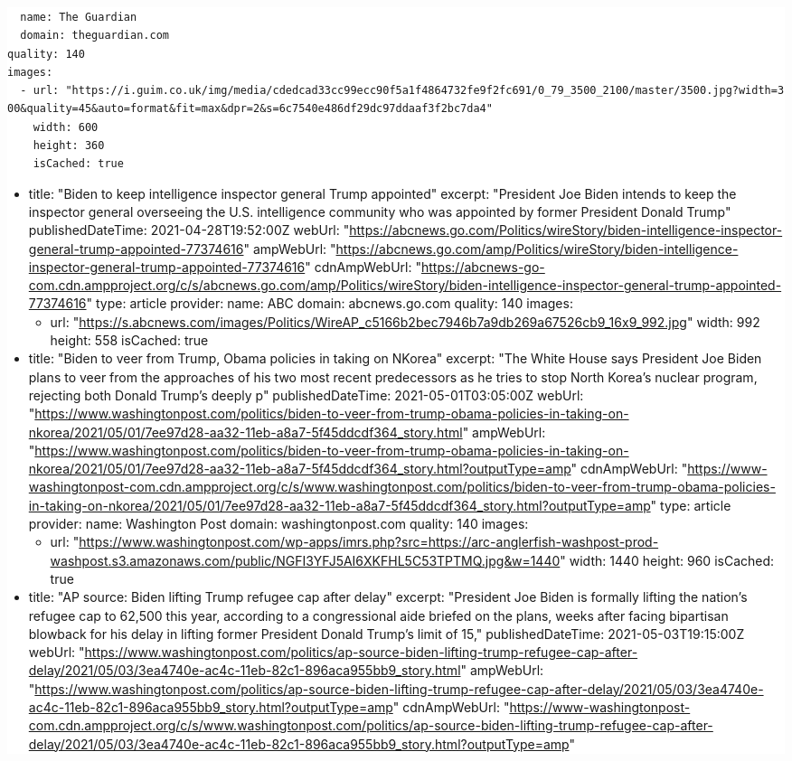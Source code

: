       name: The Guardian
      domain: theguardian.com
    quality: 140
    images:
      - url: "https://i.guim.co.uk/img/media/cdedcad33cc99ecc90f5a1f4864732fe9f2fc691/0_79_3500_2100/master/3500.jpg?width=300&quality=45&auto=format&fit=max&dpr=2&s=6c7540e486df29dc97ddaaf3f2bc7da4"
        width: 600
        height: 360
        isCached: true
  - title: "Biden to keep intelligence inspector general Trump appointed"
    excerpt: "President Joe Biden intends to keep the inspector general overseeing the U.S. intelligence community who was appointed by former President Donald Trump"
    publishedDateTime: 2021-04-28T19:52:00Z
    webUrl: "https://abcnews.go.com/Politics/wireStory/biden-intelligence-inspector-general-trump-appointed-77374616"
    ampWebUrl: "https://abcnews.go.com/amp/Politics/wireStory/biden-intelligence-inspector-general-trump-appointed-77374616"
    cdnAmpWebUrl: "https://abcnews-go-com.cdn.ampproject.org/c/s/abcnews.go.com/amp/Politics/wireStory/biden-intelligence-inspector-general-trump-appointed-77374616"
    type: article
    provider:
      name: ABC
      domain: abcnews.go.com
    quality: 140
    images:
      - url: "https://s.abcnews.com/images/Politics/WireAP_c5166b2bec7946b7a9db269a67526cb9_16x9_992.jpg"
        width: 992
        height: 558
        isCached: true
  - title: "Biden to veer from Trump, Obama policies in taking on NKorea"
    excerpt: "The White House says President Joe Biden plans to veer from the approaches of his two most recent predecessors as he tries to stop North Korea’s nuclear program, rejecting both Donald Trump’s deeply p"
    publishedDateTime: 2021-05-01T03:05:00Z
    webUrl: "https://www.washingtonpost.com/politics/biden-to-veer-from-trump-obama-policies-in-taking-on-nkorea/2021/05/01/7ee97d28-aa32-11eb-a8a7-5f45ddcdf364_story.html"
    ampWebUrl: "https://www.washingtonpost.com/politics/biden-to-veer-from-trump-obama-policies-in-taking-on-nkorea/2021/05/01/7ee97d28-aa32-11eb-a8a7-5f45ddcdf364_story.html?outputType=amp"
    cdnAmpWebUrl: "https://www-washingtonpost-com.cdn.ampproject.org/c/s/www.washingtonpost.com/politics/biden-to-veer-from-trump-obama-policies-in-taking-on-nkorea/2021/05/01/7ee97d28-aa32-11eb-a8a7-5f45ddcdf364_story.html?outputType=amp"
    type: article
    provider:
      name: Washington Post
      domain: washingtonpost.com
    quality: 140
    images:
      - url: "https://www.washingtonpost.com/wp-apps/imrs.php?src=https://arc-anglerfish-washpost-prod-washpost.s3.amazonaws.com/public/NGFI3YFJ5AI6XKFHL5C53TPTMQ.jpg&w=1440"
        width: 1440
        height: 960
        isCached: true
  - title: "AP source: Biden lifting Trump refugee cap after delay"
    excerpt: "President Joe Biden is formally lifting the nation’s refugee cap to 62,500 this year, according to a congressional aide briefed on the plans, weeks after facing bipartisan blowback for his delay in lifting former President Donald Trump’s limit of 15,"
    publishedDateTime: 2021-05-03T19:15:00Z
    webUrl: "https://www.washingtonpost.com/politics/ap-source-biden-lifting-trump-refugee-cap-after-delay/2021/05/03/3ea4740e-ac4c-11eb-82c1-896aca955bb9_story.html"
    ampWebUrl: "https://www.washingtonpost.com/politics/ap-source-biden-lifting-trump-refugee-cap-after-delay/2021/05/03/3ea4740e-ac4c-11eb-82c1-896aca955bb9_story.html?outputType=amp"
    cdnAmpWebUrl: "https://www-washingtonpost-com.cdn.ampproject.org/c/s/www.washingtonpost.com/politics/ap-source-biden-lifting-trump-refugee-cap-after-delay/2021/05/03/3ea4740e-ac4c-11eb-82c1-896aca955bb9_story.html?outputType=amp"